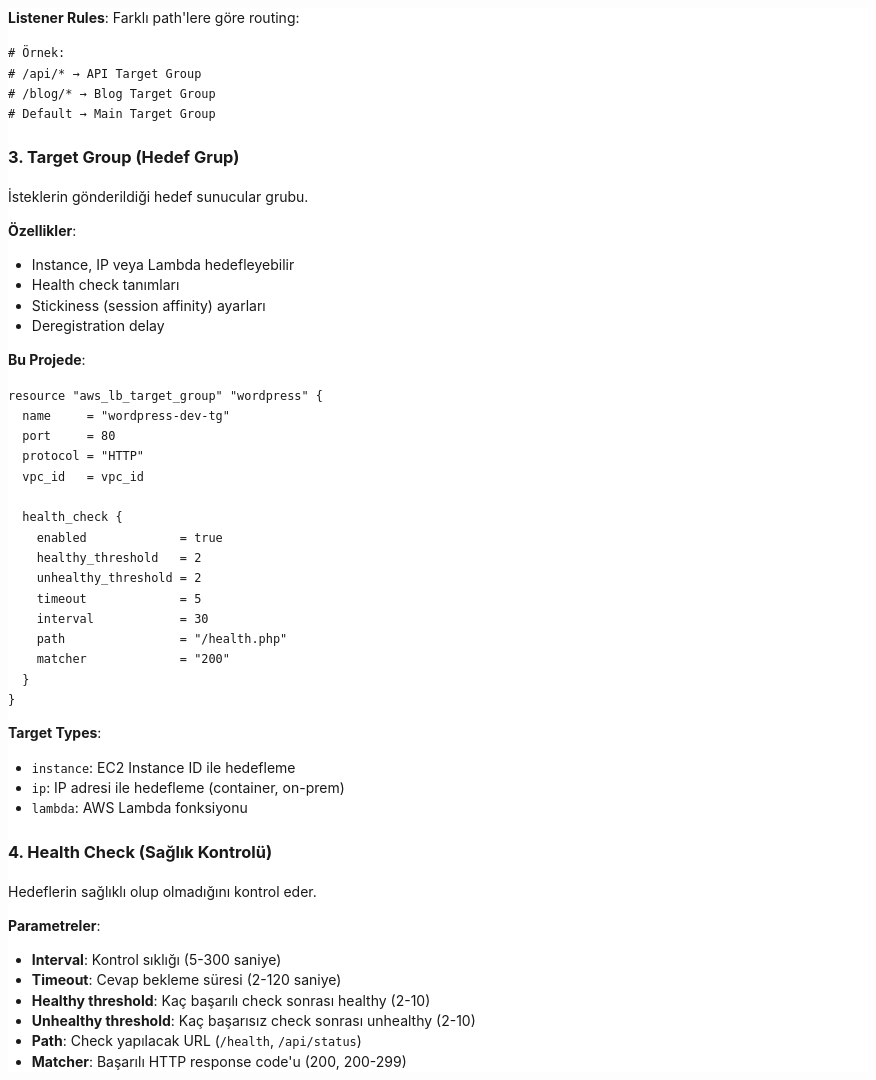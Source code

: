 **Listener Rules**: Farklı path'lere göre routing:
```hcl
# Örnek:
# /api/* → API Target Group
# /blog/* → Blog Target Group
# Default → Main Target Group
```

### 3. Target Group (Hedef Grup)

İsteklerin gönderildiği hedef sunucular grubu.

**Özellikler**:
- Instance, IP veya Lambda hedefleyebilir
- Health check tanımları
- Stickiness (session affinity) ayarları
- Deregistration delay

**Bu Projede**:
```hcl
resource "aws_lb_target_group" "wordpress" {
  name     = "wordpress-dev-tg"
  port     = 80
  protocol = "HTTP"
  vpc_id   = vpc_id

  health_check {
    enabled             = true
    healthy_threshold   = 2
    unhealthy_threshold = 2
    timeout             = 5
    interval            = 30
    path                = "/health.php"
    matcher             = "200"
  }
}
```

**Target Types**:
- `instance`: EC2 Instance ID ile hedefleme
- `ip`: IP adresi ile hedefleme (container, on-prem)
- `lambda`: AWS Lambda fonksiyonu

### 4. Health Check (Sağlık Kontrolü)

Hedeflerin sağlıklı olup olmadığını kontrol eder.

**Parametreler**:
- **Interval**: Kontrol sıklığı (5-300 saniye)
- **Timeout**: Cevap bekleme süresi (2-120 saniye)
- **Healthy threshold**: Kaç başarılı check sonrası healthy (2-10)
- **Unhealthy threshold**: Kaç başarısız check sonrası unhealthy (2-10)
- **Path**: Check yapılacak URL (`/health`, `/api/status`)
- **Matcher**: Başarılı HTTP response code'u (200, 200-299)
